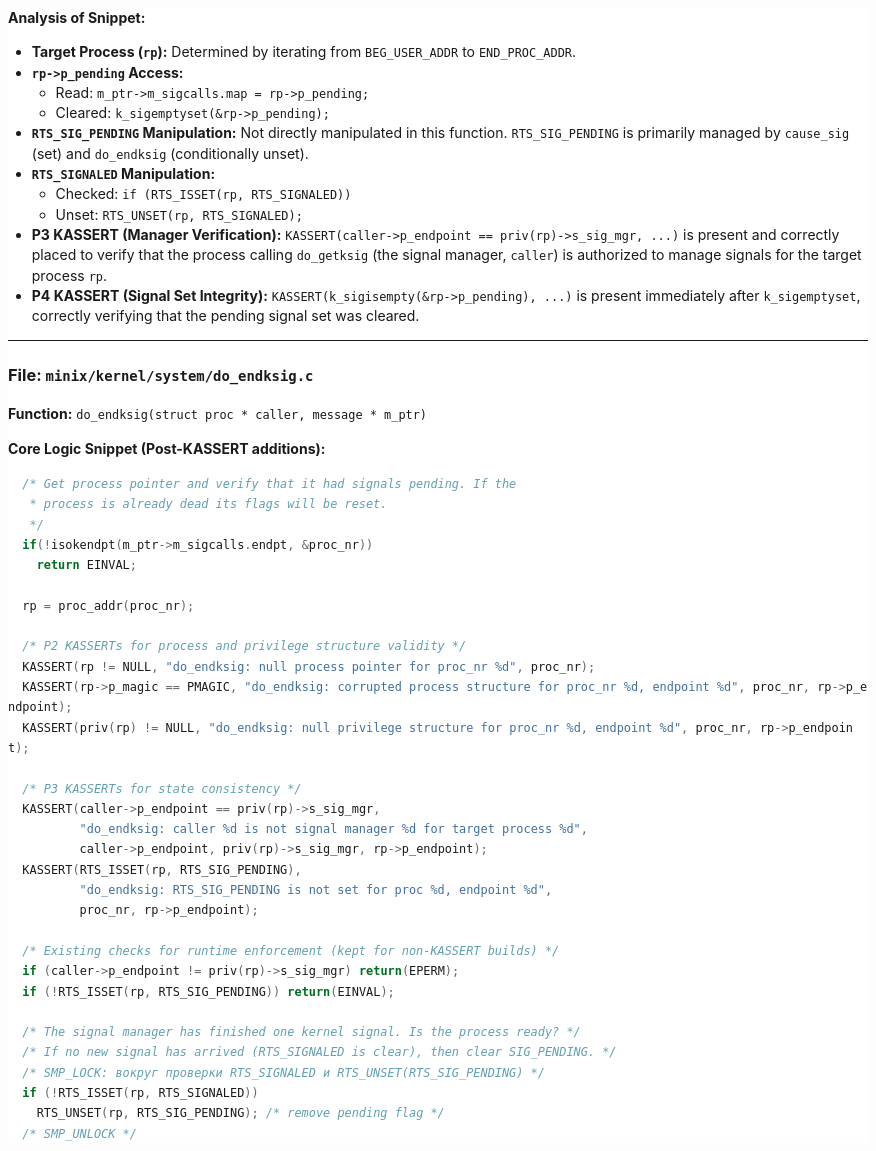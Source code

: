 **Analysis of Snippet:**
- **Target Process (`rp`):** Determined by iterating from `BEG_USER_ADDR` to `END_PROC_ADDR`.
- **`rp->p_pending` Access:**
    - Read: `m_ptr->m_sigcalls.map = rp->p_pending;`
    - Cleared: `k_sigemptyset(&rp->p_pending);`
- **`RTS_SIG_PENDING` Manipulation:** Not directly manipulated in this function. `RTS_SIG_PENDING` is primarily managed by `cause_sig` (set) and `do_endksig` (conditionally unset).
- **`RTS_SIGNALED` Manipulation:**
    - Checked: `if (RTS_ISSET(rp, RTS_SIGNALED))`
    - Unset: `RTS_UNSET(rp, RTS_SIGNALED);`
- **P3 KASSERT (Manager Verification):** `KASSERT(caller->p_endpoint == priv(rp)->s_sig_mgr, ...)` is present and correctly placed to verify that the process calling `do_getksig` (the signal manager, `caller`) is authorized to manage signals for the target process `rp`.
- **P4 KASSERT (Signal Set Integrity):** `KASSERT(k_sigisempty(&rp->p_pending), ...)` is present immediately after `k_sigemptyset`, correctly verifying that the pending signal set was cleared.

---

### File: `minix/kernel/system/do_endksig.c`
**Function:** `do_endksig(struct proc * caller, message * m_ptr)`

**Core Logic Snippet (Post-KASSERT additions):**
```c
  /* Get process pointer and verify that it had signals pending. If the
   * process is already dead its flags will be reset.
   */
  if(!isokendpt(m_ptr->m_sigcalls.endpt, &proc_nr))
	return EINVAL;

  rp = proc_addr(proc_nr);

  /* P2 KASSERTs for process and privilege structure validity */
  KASSERT(rp != NULL, "do_endksig: null process pointer for proc_nr %d", proc_nr);
  KASSERT(rp->p_magic == PMAGIC, "do_endksig: corrupted process structure for proc_nr %d, endpoint %d", proc_nr, rp->p_endpoint);
  KASSERT(priv(rp) != NULL, "do_endksig: null privilege structure for proc_nr %d, endpoint %d", proc_nr, rp->p_endpoint);

  /* P3 KASSERTs for state consistency */
  KASSERT(caller->p_endpoint == priv(rp)->s_sig_mgr,
          "do_endksig: caller %d is not signal manager %d for target process %d",
          caller->p_endpoint, priv(rp)->s_sig_mgr, rp->p_endpoint);
  KASSERT(RTS_ISSET(rp, RTS_SIG_PENDING),
          "do_endksig: RTS_SIG_PENDING is not set for proc %d, endpoint %d",
          proc_nr, rp->p_endpoint);

  /* Existing checks for runtime enforcement (kept for non-KASSERT builds) */
  if (caller->p_endpoint != priv(rp)->s_sig_mgr) return(EPERM);
  if (!RTS_ISSET(rp, RTS_SIG_PENDING)) return(EINVAL);

  /* The signal manager has finished one kernel signal. Is the process ready? */
  /* If no new signal has arrived (RTS_SIGNALED is clear), then clear SIG_PENDING. */
  /* SMP_LOCK: вокруг проверки RTS_SIGNALED и RTS_UNSET(RTS_SIG_PENDING) */
  if (!RTS_ISSET(rp, RTS_SIGNALED))
	RTS_UNSET(rp, RTS_SIG_PENDING);	/* remove pending flag */
  /* SMP_UNLOCK */
```
